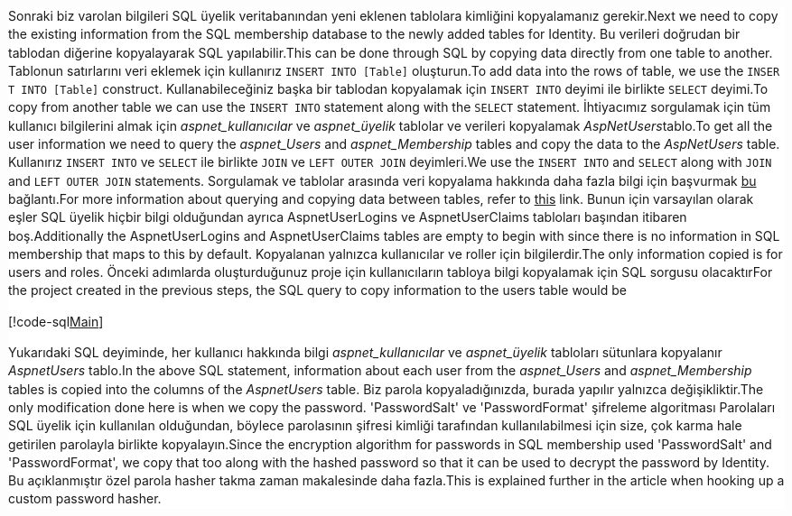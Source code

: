 <span data-ttu-id="aa898-244">Sonraki biz varolan bilgileri SQL üyelik veritabanından yeni eklenen tablolara kimliğini kopyalamanız gerekir.</span><span class="sxs-lookup"><span data-stu-id="aa898-244">Next we need to copy the existing information from the SQL membership database to the newly added tables for Identity.</span></span> <span data-ttu-id="aa898-245">Bu verileri doğrudan bir tablodan diğerine kopyalayarak SQL yapılabilir.</span><span class="sxs-lookup"><span data-stu-id="aa898-245">This can be done through SQL by copying data directly from one table to another.</span></span> <span data-ttu-id="aa898-246">Tablonun satırlarını veri eklemek için kullanırız `INSERT INTO [Table]` oluşturun.</span><span class="sxs-lookup"><span data-stu-id="aa898-246">To add data into the rows of table, we use the `INSERT INTO [Table]` construct.</span></span> <span data-ttu-id="aa898-247">Kullanabileceğiniz başka bir tablodan kopyalamak için `INSERT INTO` deyimi ile birlikte `SELECT` deyimi.</span><span class="sxs-lookup"><span data-stu-id="aa898-247">To copy from another table we can use the `INSERT INTO` statement along with the `SELECT` statement.</span></span> <span data-ttu-id="aa898-248">İhtiyacımız sorgulamak için tüm kullanıcı bilgilerini almak için *aspnet\_kullanıcılar* ve *aspnet\_üyelik* tablolar ve verileri kopyalamak *AspNetUsers*tablo.</span><span class="sxs-lookup"><span data-stu-id="aa898-248">To get all the user information we need to query the *aspnet\_Users* and *aspnet\_Membership* tables and copy the data to the *AspNetUsers* table.</span></span> <span data-ttu-id="aa898-249">Kullanırız `INSERT INTO` ve `SELECT` ile birlikte `JOIN` ve `LEFT OUTER JOIN` deyimleri.</span><span class="sxs-lookup"><span data-stu-id="aa898-249">We use the `INSERT INTO` and `SELECT` along with `JOIN` and `LEFT OUTER JOIN` statements.</span></span> <span data-ttu-id="aa898-250">Sorgulamak ve tablolar arasında veri kopyalama hakkında daha fazla bilgi için başvurmak [bu](https://technet.microsoft.com/en-us/library/ms190750%28v=sql.105%29.aspx) bağlantı.</span><span class="sxs-lookup"><span data-stu-id="aa898-250">For more information about querying and copying data between tables, refer to [this](https://technet.microsoft.com/en-us/library/ms190750%28v=sql.105%29.aspx) link.</span></span> <span data-ttu-id="aa898-251">Bunun için varsayılan olarak eşler SQL üyelik hiçbir bilgi olduğundan ayrıca AspnetUserLogins ve AspnetUserClaims tabloları başından itibaren boş.</span><span class="sxs-lookup"><span data-stu-id="aa898-251">Additionally the AspnetUserLogins and AspnetUserClaims tables are empty to begin with since there is no information in SQL membership that maps to this by default.</span></span> <span data-ttu-id="aa898-252">Kopyalanan yalnızca kullanıcılar ve roller için bilgilerdir.</span><span class="sxs-lookup"><span data-stu-id="aa898-252">The only information copied is for users and roles.</span></span> <span data-ttu-id="aa898-253">Önceki adımlarda oluşturduğunuz proje için kullanıcıların tabloya bilgi kopyalamak için SQL sorgusu olacaktır</span><span class="sxs-lookup"><span data-stu-id="aa898-253">For the project created in the previous steps, the SQL query to copy information to the users table would be</span></span>

[!code-sql[Main](migrating-an-existing-website-from-sql-membership-to-aspnet-identity/samples/sample2.sql)]

<span data-ttu-id="aa898-254">Yukarıdaki SQL deyiminde, her kullanıcı hakkında bilgi *aspnet\_kullanıcılar* ve *aspnet\_üyelik* tabloları sütunlara kopyalanır  *AspnetUsers* tablo.</span><span class="sxs-lookup"><span data-stu-id="aa898-254">In the above SQL statement, information about each user from the *aspnet\_Users* and *aspnet\_Membership* tables is copied into the columns of the *AspnetUsers* table.</span></span> <span data-ttu-id="aa898-255">Biz parola kopyaladığınızda, burada yapılır yalnızca değişikliktir.</span><span class="sxs-lookup"><span data-stu-id="aa898-255">The only modification done here is when we copy the password.</span></span> <span data-ttu-id="aa898-256">'PasswordSalt' ve 'PasswordFormat' şifreleme algoritması Parolaları SQL üyelik için kullanılan olduğundan, böylece parolasının şifresi kimliği tarafından kullanılabilmesi için size, çok karma hale getirilen parolayla birlikte kopyalayın.</span><span class="sxs-lookup"><span data-stu-id="aa898-256">Since the encryption algorithm for passwords in SQL membership used 'PasswordSalt' and 'PasswordFormat', we copy that too along with the hashed password so that it can be used to decrypt the password by Identity.</span></span> <span data-ttu-id="aa898-257">Bu açıklanmıştır özel parola hasher takma zaman makalesinde daha fazla.</span><span class="sxs-lookup"><span data-stu-id="aa898-257">This is explained further in the article when hooking up a custom password hasher.</span></span> 
